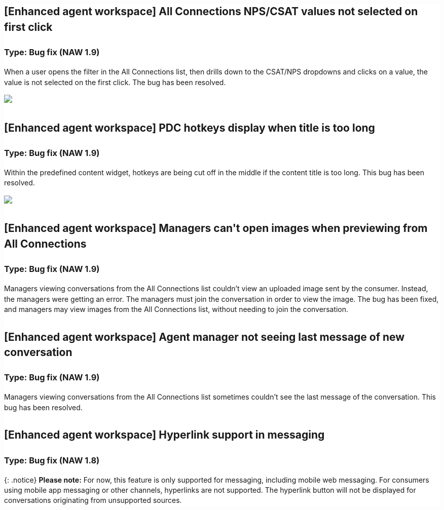 ## [Enhanced agent workspace] All Connections NPS/CSAT values not selected on first click

### Type: Bug fix (NAW 1.9)

When a user opens the filter in the All Connections list, then drills down to the CSAT/NPS dropdowns and clicks on a value, the value is not selected on the first click. The bug has been resolved.

![](//ce-sr.s3.eu-west-1.amazonaws.com/knowledge/img/week-of-january-13th-4.png)

## [Enhanced agent workspace] PDC hotkeys display when title is too long

### Type: Bug fix (NAW 1.9)

Within the predefined content widget, hotkeys are being cut off in the middle if the content title is too long. This bug has been resolved.

![](//ce-sr.s3.eu-west-1.amazonaws.com/knowledge/img/week-of-january-13th-5.png)

## [Enhanced agent workspace] Managers can't open images when previewing from All Connections 

### Type: Bug fix (NAW 1.9)

Managers viewing conversations from the All Connections list couldn’t view an uploaded image sent by the consumer. Instead, the managers were getting an error. The managers must join the conversation in order to view the image. The bug has been fixed, and managers may view images from the All Connections list, without needing to join the conversation.

## [Enhanced agent workspace] Agent manager not seeing last message of new conversation 

### Type: Bug fix (NAW 1.9)

Managers viewing conversations from the All Connections list sometimes couldn’t see the last message of the conversation. This bug has been resolved. 

## [Enhanced agent workspace] Hyperlink support in messaging

### Type: Bug fix (NAW 1.8)

{: .notice} 
**Please note:** For now, this feature is only supported for messaging, including mobile web messaging. For consumers using mobile app messaging or other channels, hyperlinks are not supported. The hyperlink button will not be displayed for conversations originating from unsupported sources.
